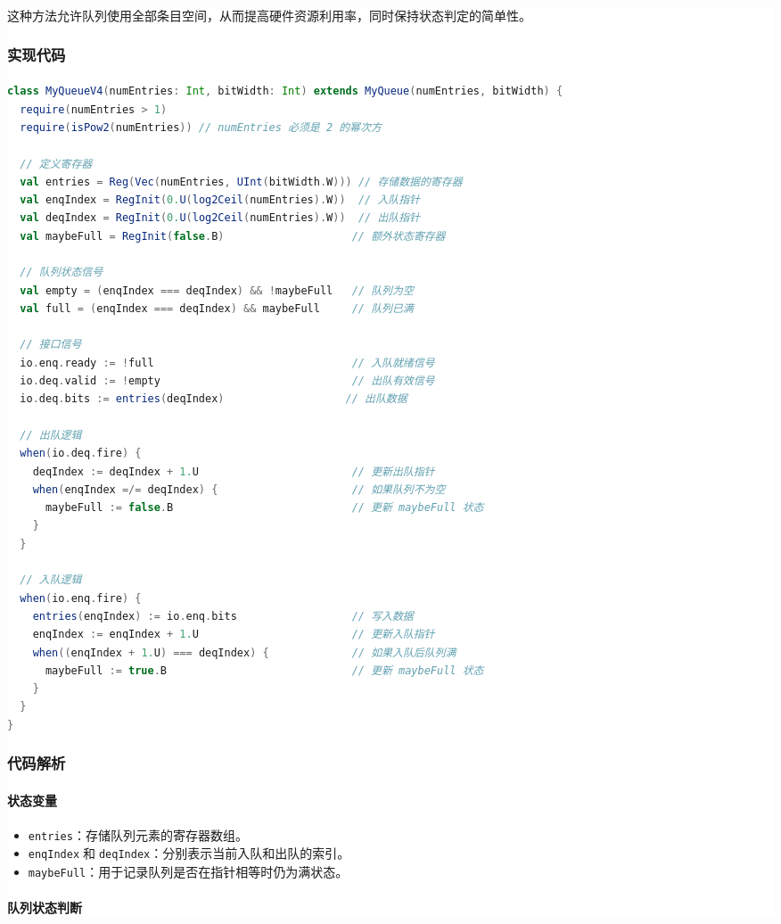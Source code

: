 这种方法允许队列使用全部条目空间，从而提高硬件资源利用率，同时保持状态判定的简单性。

### **实现代码**

```scala
class MyQueueV4(numEntries: Int, bitWidth: Int) extends MyQueue(numEntries, bitWidth) {
  require(numEntries > 1)
  require(isPow2(numEntries)) // numEntries 必须是 2 的幂次方

  // 定义寄存器
  val entries = Reg(Vec(numEntries, UInt(bitWidth.W))) // 存储数据的寄存器
  val enqIndex = RegInit(0.U(log2Ceil(numEntries).W))  // 入队指针
  val deqIndex = RegInit(0.U(log2Ceil(numEntries).W))  // 出队指针
  val maybeFull = RegInit(false.B)                    // 额外状态寄存器

  // 队列状态信号
  val empty = (enqIndex === deqIndex) && !maybeFull   // 队列为空
  val full = (enqIndex === deqIndex) && maybeFull     // 队列已满

  // 接口信号
  io.enq.ready := !full                               // 入队就绪信号
  io.deq.valid := !empty                              // 出队有效信号
  io.deq.bits := entries(deqIndex)                   // 出队数据

  // 出队逻辑
  when(io.deq.fire) {
    deqIndex := deqIndex + 1.U                        // 更新出队指针
    when(enqIndex =/= deqIndex) {                     // 如果队列不为空
      maybeFull := false.B                            // 更新 maybeFull 状态
    }
  }

  // 入队逻辑
  when(io.enq.fire) {
    entries(enqIndex) := io.enq.bits                  // 写入数据
    enqIndex := enqIndex + 1.U                        // 更新入队指针
    when((enqIndex + 1.U) === deqIndex) {             // 如果入队后队列满
      maybeFull := true.B                             // 更新 maybeFull 状态
    }
  }
}
```

### **代码解析**

#### **状态变量**

- `entries`：存储队列元素的寄存器数组。
- `enqIndex` 和 `deqIndex`：分别表示当前入队和出队的索引。
- `maybeFull`：用于记录队列是否在指针相等时仍为满状态。

#### **队列状态判断**
